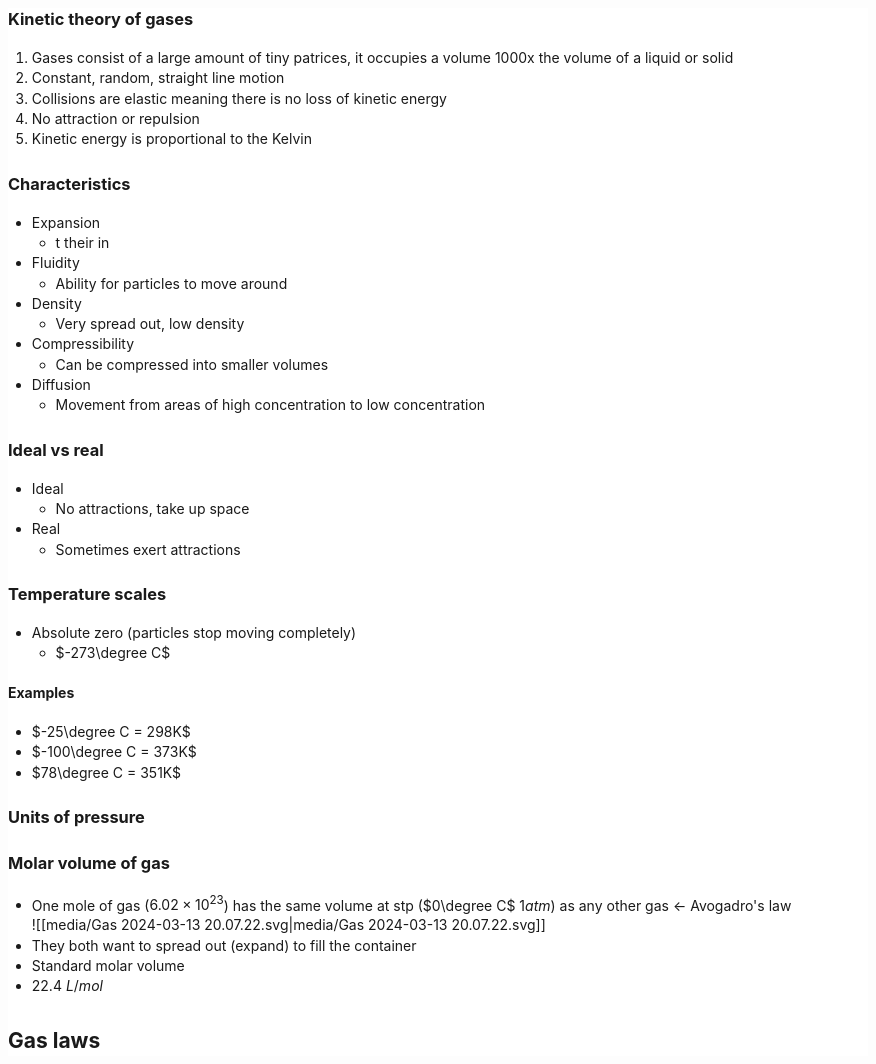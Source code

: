 ### Kinetic theory of gases  
  
1. Gases consist of a large amount of tiny patrices, it occupies a volume 1000x the volume of a liquid or solid  
2. Constant, random, straight line motion  
3. Collisions are elastic meaning there is no loss of kinetic energy  
4. No attraction or repulsion  
5. Kinetic energy is proportional to the Kelvin  
  
### Characteristics  
  
- Expansion  
  - t their in  
- Fluidity  
  - Ability for particles to move around  
- Density  
  - Very spread out, low density  
- Compressibility  
  - Can be compressed into smaller volumes  
- Diffusion  
  - Movement from areas of high concentration to low concentration  
  
### Ideal vs real  
  
- Ideal  
  - No attractions, take up space  
- Real  
  - Sometimes exert attractions  
  
### Temperature scales  
  
- Absolute zero (particles stop moving completely)  
  - $-273\degree C$  
  
#### Examples  
  
- $-25\degree C = 298K$  
- $-100\degree C = 373K$  
- $78\degree C = 351K$  
  
### Units of pressure  
  
### Molar volume of gas  
  
- One mole of gas ($6.02 \times 10^{23}$) has the same volume at stp ($0\degree C$ $1 atm$) as any other gas <- Avogadro's law  
  ![[media/Gas 2024-03-13 20.07.22.svg|media/Gas 2024-03-13 20.07.22.svg]]  
- They both want to spread out (expand) to fill the container  
- Standard molar volume  
- $22.4\ L/mol$  
  
## Gas laws  
  